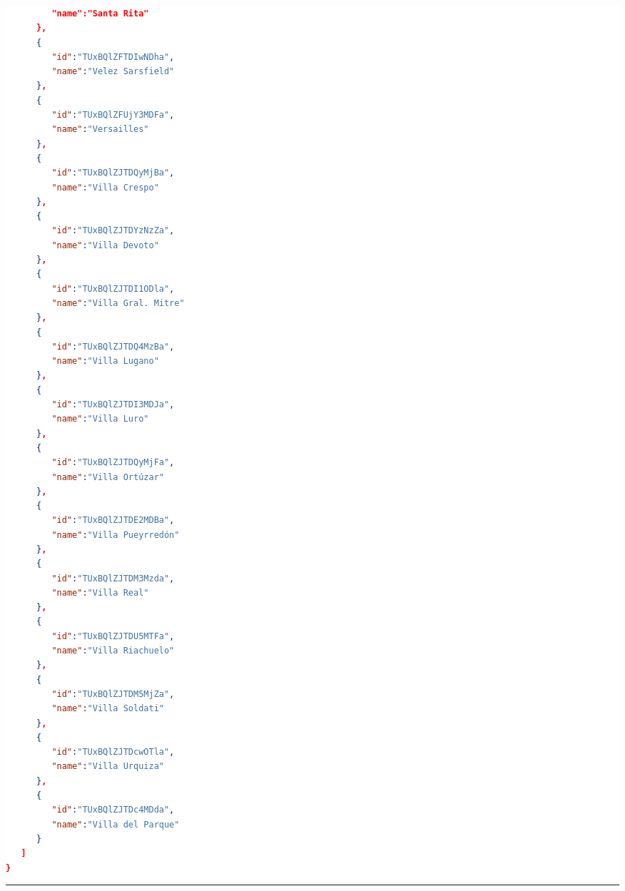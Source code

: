 ```JSON
         "name":"Santa Rita"
      },
      {
         "id":"TUxBQlZFTDIwNDha",
         "name":"Velez Sarsfield"
      },
      {
         "id":"TUxBQlZFUjY3MDFa",
         "name":"Versailles"
      },
      {
         "id":"TUxBQlZJTDQyMjBa",
         "name":"Villa Crespo"
      },
      {
         "id":"TUxBQlZJTDYzNzZa",
         "name":"Villa Devoto"
      },
      {
         "id":"TUxBQlZJTDI1ODla",
         "name":"Villa Gral. Mitre"
      },
      {
         "id":"TUxBQlZJTDQ4MzBa",
         "name":"Villa Lugano"
      },
      {
         "id":"TUxBQlZJTDI3MDJa",
         "name":"Villa Luro"
      },
      {
         "id":"TUxBQlZJTDQyMjFa",
         "name":"Villa Ortúzar"
      },
      {
         "id":"TUxBQlZJTDE2MDBa",
         "name":"Villa Pueyrredón"
      },
      {
         "id":"TUxBQlZJTDM3Mzda",
         "name":"Villa Real"
      },
      {
         "id":"TUxBQlZJTDU5MTFa",
         "name":"Villa Riachuelo"
      },
      {
         "id":"TUxBQlZJTDM5MjZa",
         "name":"Villa Soldati"
      },
      {
         "id":"TUxBQlZJTDcwOTla",
         "name":"Villa Urquiza"
      },
      {
         "id":"TUxBQlZJTDc4MDda",
         "name":"Villa del Parque"
      }
   ]
}
```

---